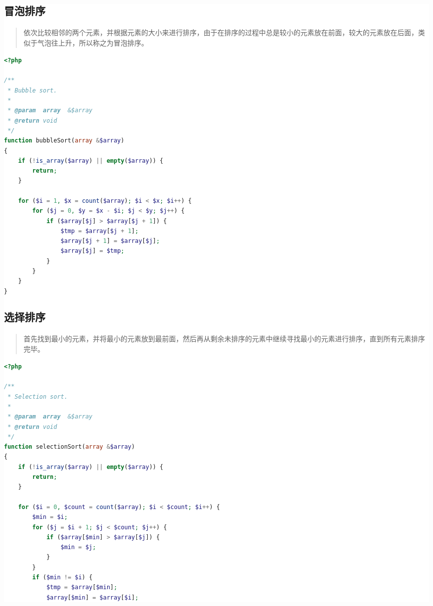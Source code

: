 ```php

```

## 冒泡排序

> 依次比较相邻的两个元素，并根据元素的大小来进行排序，由于在排序的过程中总是较小的元素放在前面，较大的元素放在后面，类似于气泡往上升，所以称之为冒泡排序。

```php
<?php

/**
 * Bubble sort.
 *
 * @param  array  &$array
 * @return void
 */
function bubbleSort(array &$array)
{
    if (!is_array($array) || empty($array)) {
        return;
    }

    for ($i = 1, $x = count($array); $i < $x; $i++) {
        for ($j = 0, $y = $x - $i; $j < $y; $j++) {
            if ($array[$j] > $array[$j + 1]) {
                $tmp = $array[$j + 1];
                $array[$j + 1] = $array[$j];
                $array[$j] = $tmp;
            }
        }
    }
}

```

## 选择排序

> 首先找到最小的元素，并将最小的元素放到最前面，然后再从剩余未排序的元素中继续寻找最小的元素进行排序，直到所有元素排序完毕。

```php
<?php

/**
 * Selection sort.
 *
 * @param  array  &$array
 * @return void
 */
function selectionSort(array &$array)
{
    if (!is_array($array) || empty($array)) {
        return;
    }

    for ($i = 0, $count = count($array); $i < $count; $i++) {
        $min = $i;
        for ($j = $i + 1; $j < $count; $j++) {
            if ($array[$min] > $array[$j]) {
                $min = $j;
            }
        }
        if ($min != $i) {
            $tmp = $array[$min];
            $array[$min] = $array[$i];
```